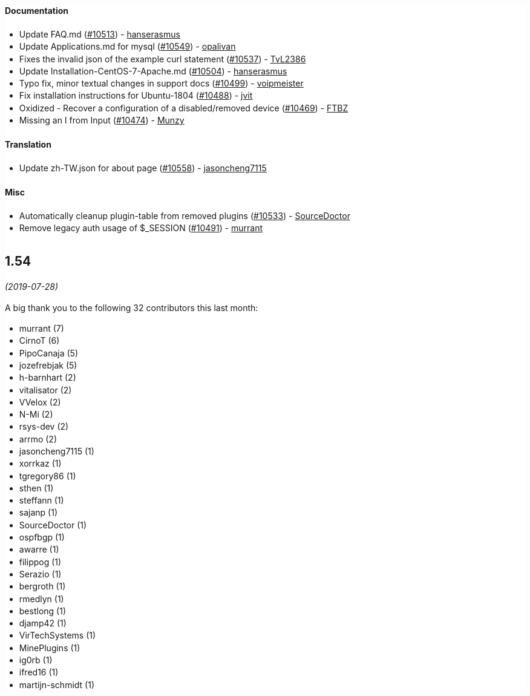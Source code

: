 #### Documentation
* Update FAQ.md ([#10513](https://github.com/librenms/librenms/pull/10513)) - [hanserasmus](https://github.com/hanserasmus)
* Update Applications.md for mysql ([#10549](https://github.com/librenms/librenms/pull/10549)) - [opalivan](https://github.com/opalivan)
* Fixes the invalid json of the example curl statement ([#10537](https://github.com/librenms/librenms/pull/10537)) - [TvL2386](https://github.com/TvL2386)
* Update Installation-CentOS-7-Apache.md ([#10504](https://github.com/librenms/librenms/pull/10504)) - [hanserasmus](https://github.com/hanserasmus)
* Typo fix, minor textual changes in support docs ([#10499](https://github.com/librenms/librenms/pull/10499)) - [voipmeister](https://github.com/voipmeister)
* Fix installation instructions for Ubuntu-1804 ([#10488](https://github.com/librenms/librenms/pull/10488)) - [jvit](https://github.com/jvit)
* Oxidized - Recover a configuration of a disabled/removed device ([#10469](https://github.com/librenms/librenms/pull/10469)) - [FTBZ](https://github.com/FTBZ)
* Missing an I from Input ([#10474](https://github.com/librenms/librenms/pull/10474)) - [Munzy](https://github.com/Munzy)

#### Translation
* Update zh-TW.json for about page ([#10558](https://github.com/librenms/librenms/pull/10558)) - [jasoncheng7115](https://github.com/jasoncheng7115)

#### Misc
* Automatically cleanup plugin-table from removed plugins ([#10533](https://github.com/librenms/librenms/pull/10533)) - [SourceDoctor](https://github.com/SourceDoctor)
* Remove legacy auth usage of $_SESSION ([#10491](https://github.com/librenms/librenms/pull/10491)) - [murrant](https://github.com/murrant)


## 1.54
*(2019-07-28)*

A big thank you to the following 32 contributors this last month:

  - murrant (7)
  - CirnoT (6)
  - PipoCanaja (5)
  - jozefrebjak (5)
  - h-barnhart (2)
  - vitalisator (2)
  - VVelox (2)
  - N-Mi (2)
  - rsys-dev (2)
  - arrmo (2)
  - jasoncheng7115 (1)
  - xorrkaz (1)
  - tgregory86 (1)
  - sthen (1)
  - steffann (1)
  - sajanp (1)
  - SourceDoctor (1)
  - ospfbgp (1)
  - awarre (1)
  - filippog (1)
  - Serazio (1)
  - bergroth (1)
  - rmedlyn (1)
  - bestlong (1)
  - djamp42 (1)
  - VirTechSystems (1)
  - MinePlugins (1)
  - ig0rb (1)
  - ifred16 (1)
  - martijn-schmidt (1)